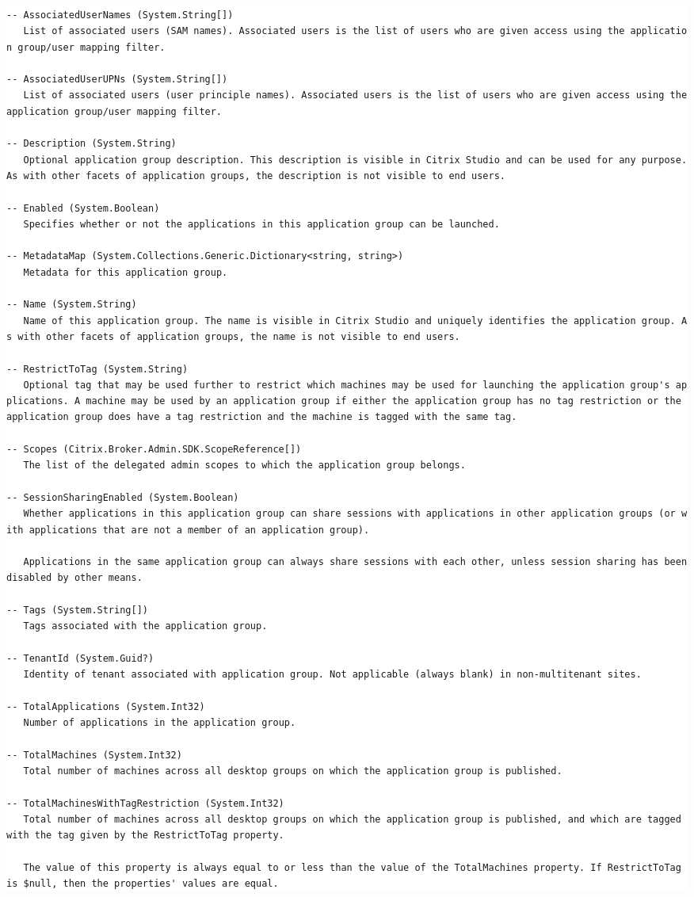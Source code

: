     -- AssociatedUserNames (System.String[])
       List of associated users (SAM names). Associated users is the list of users who are given access using the application group/user mapping filter.
    
    -- AssociatedUserUPNs (System.String[])
       List of associated users (user principle names). Associated users is the list of users who are given access using the application group/user mapping filter.
    
    -- Description (System.String)
       Optional application group description. This description is visible in Citrix Studio and can be used for any purpose. As with other facets of application groups, the description is not visible to end users.
    
    -- Enabled (System.Boolean)
       Specifies whether or not the applications in this application group can be launched.
    
    -- MetadataMap (System.Collections.Generic.Dictionary<string, string>)
       Metadata for this application group.
    
    -- Name (System.String)
       Name of this application group. The name is visible in Citrix Studio and uniquely identifies the application group. As with other facets of application groups, the name is not visible to end users.
    
    -- RestrictToTag (System.String)
       Optional tag that may be used further to restrict which machines may be used for launching the application group's applications. A machine may be used by an application group if either the application group has no tag restriction or the application group does have a tag restriction and the machine is tagged with the same tag.
    
    -- Scopes (Citrix.Broker.Admin.SDK.ScopeReference[])
       The list of the delegated admin scopes to which the application group belongs.
    
    -- SessionSharingEnabled (System.Boolean)
       Whether applications in this application group can share sessions with applications in other application groups (or with applications that are not a member of an application group).
    
       Applications in the same application group can always share sessions with each other, unless session sharing has been disabled by other means.
    
    -- Tags (System.String[])
       Tags associated with the application group.
    
    -- TenantId (System.Guid?)
       Identity of tenant associated with application group. Not applicable (always blank) in non-multitenant sites.
    
    -- TotalApplications (System.Int32)
       Number of applications in the application group.
    
    -- TotalMachines (System.Int32)
       Total number of machines across all desktop groups on which the application group is published.
    
    -- TotalMachinesWithTagRestriction (System.Int32)
       Total number of machines across all desktop groups on which the application group is published, and which are tagged with the tag given by the RestrictToTag property.
    
       The value of this property is always equal to or less than the value of the TotalMachines property. If RestrictToTag is $null, then the properties' values are equal.
    